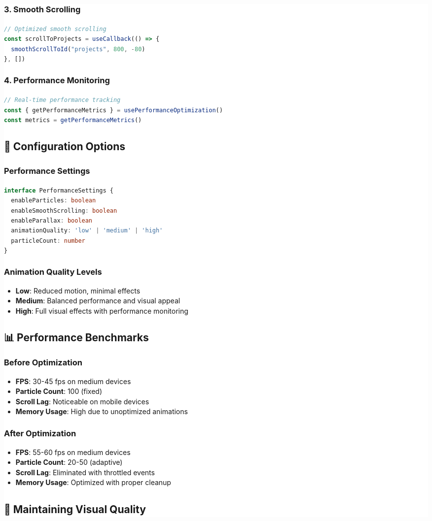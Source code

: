 ### 3. **Smooth Scrolling**
```typescript
// Optimized smooth scrolling
const scrollToProjects = useCallback(() => {
  smoothScrollToId("projects", 800, -80)
}, [])
```

### 4. **Performance Monitoring**
```typescript
// Real-time performance tracking
const { getPerformanceMetrics } = usePerformanceOptimization()
const metrics = getPerformanceMetrics()
```

## 🔧 Configuration Options

### Performance Settings
```typescript
interface PerformanceSettings {
  enableParticles: boolean
  enableSmoothScrolling: boolean
  enableParallax: boolean
  animationQuality: 'low' | 'medium' | 'high'
  particleCount: number
}
```

### Animation Quality Levels
- **Low**: Reduced motion, minimal effects
- **Medium**: Balanced performance and visual appeal
- **High**: Full visual effects with performance monitoring

## 📊 Performance Benchmarks

### Before Optimization
- **FPS**: 30-45 fps on medium devices
- **Particle Count**: 100 (fixed)
- **Scroll Lag**: Noticeable on mobile devices
- **Memory Usage**: High due to unoptimized animations

### After Optimization
- **FPS**: 55-60 fps on medium devices
- **Particle Count**: 20-50 (adaptive)
- **Scroll Lag**: Eliminated with throttled events
- **Memory Usage**: Optimized with proper cleanup

## 🎨 Maintaining Visual Quality
